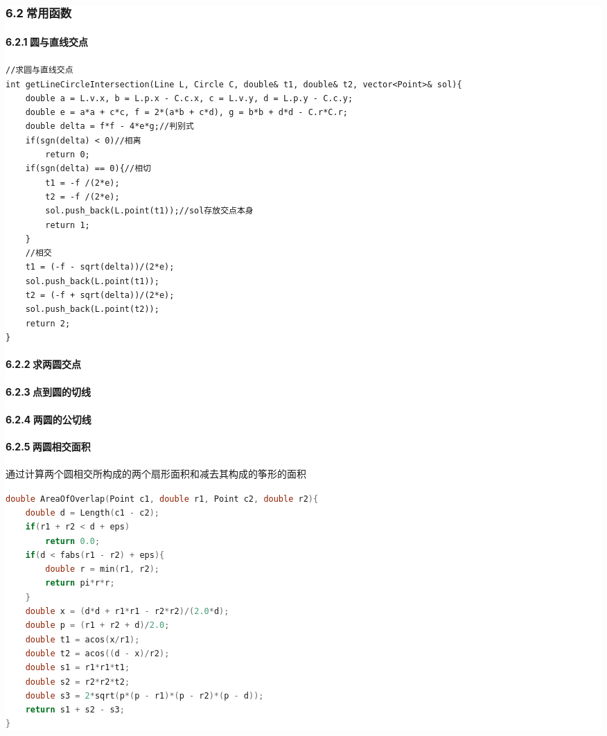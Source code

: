 ### 6.2 常用函数

#### 6.2.1 圆与直线交点

```
//求圆与直线交点
int getLineCircleIntersection(Line L, Circle C, double& t1, double& t2, vector<Point>& sol){
    double a = L.v.x, b = L.p.x - C.c.x, c = L.v.y, d = L.p.y - C.c.y;
    double e = a*a + c*c, f = 2*(a*b + c*d), g = b*b + d*d - C.r*C.r;
    double delta = f*f - 4*e*g;//判别式
    if(sgn(delta) < 0)//相离
        return 0;
    if(sgn(delta) == 0){//相切
        t1 = -f /(2*e);
        t2 = -f /(2*e);
        sol.push_back(L.point(t1));//sol存放交点本身
        return 1;
    }
    //相交
    t1 = (-f - sqrt(delta))/(2*e);
    sol.push_back(L.point(t1));
    t2 = (-f + sqrt(delta))/(2*e);
    sol.push_back(L.point(t2));
    return 2;
}
```

#### 6.2.2 求两圆交点

#### 6.2.3 点到圆的切线

#### 6.2.4 两圆的公切线

#### 6.2.5 两圆相交面积

通过计算两个圆相交所构成的两个扇形面积和减去其构成的筝形的面积

```c++
double AreaOfOverlap(Point c1, double r1, Point c2, double r2){
    double d = Length(c1 - c2);
    if(r1 + r2 < d + eps)
        return 0.0;
    if(d < fabs(r1 - r2) + eps){
        double r = min(r1, r2);
        return pi*r*r;
    }
    double x = (d*d + r1*r1 - r2*r2)/(2.0*d);
    double p = (r1 + r2 + d)/2.0;
    double t1 = acos(x/r1);
    double t2 = acos((d - x)/r2);
    double s1 = r1*r1*t1;
    double s2 = r2*r2*t2;
    double s3 = 2*sqrt(p*(p - r1)*(p - r2)*(p - d));
    return s1 + s2 - s3;
}
```

